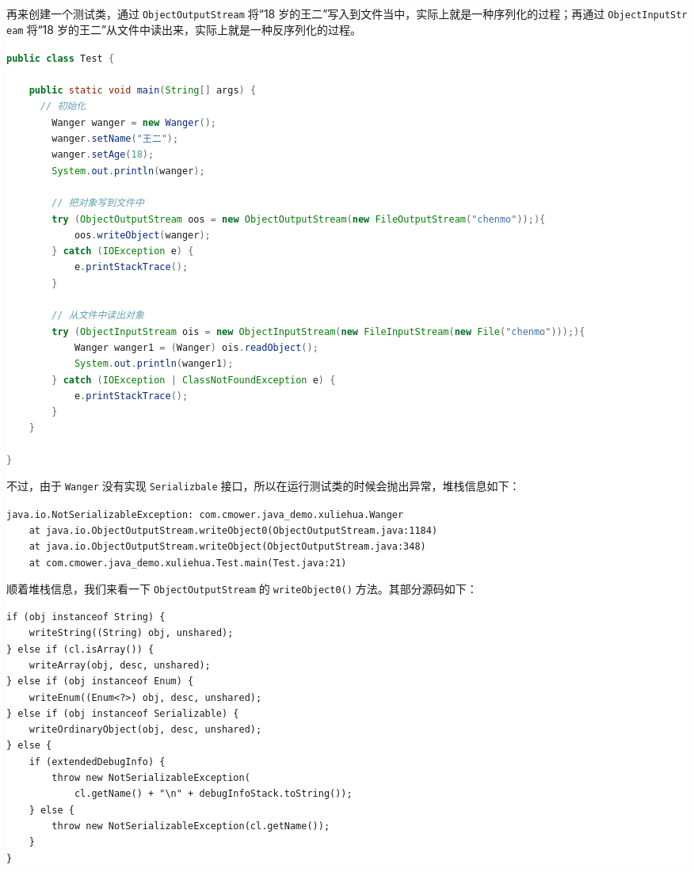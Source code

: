 再来创建一个测试类，通过 `ObjectOutputStream` 将“18 岁的王二”写入到文件当中，实际上就是一种序列化的过程；再通过 `ObjectInputStream` 将“18 岁的王二”从文件中读出来，实际上就是一种反序列化的过程。

```java
public class Test {

    public static void main(String[] args) {
      // 初始化
        Wanger wanger = new Wanger();
        wanger.setName("王二");
        wanger.setAge(18);
        System.out.println(wanger);

        // 把对象写到文件中
        try (ObjectOutputStream oos = new ObjectOutputStream(new FileOutputStream("chenmo"));){
            oos.writeObject(wanger);
        } catch (IOException e) {
            e.printStackTrace();
        }

        // 从文件中读出对象
        try (ObjectInputStream ois = new ObjectInputStream(new FileInputStream(new File("chenmo")));){
            Wanger wanger1 = (Wanger) ois.readObject();
            System.out.println(wanger1);
        } catch (IOException | ClassNotFoundException e) {
            e.printStackTrace();
        }
    }

}
```

不过，由于 `Wanger` 没有实现 `Serializbale` 接口，所以在运行测试类的时候会抛出异常，堆栈信息如下：

```
java.io.NotSerializableException: com.cmower.java_demo.xuliehua.Wanger
	at java.io.ObjectOutputStream.writeObject0(ObjectOutputStream.java:1184)
	at java.io.ObjectOutputStream.writeObject(ObjectOutputStream.java:348)
	at com.cmower.java_demo.xuliehua.Test.main(Test.java:21)
```

顺着堆栈信息，我们来看一下 `ObjectOutputStream` 的 `writeObject0()` 方法。其部分源码如下：

```
if (obj instanceof String) {
    writeString((String) obj, unshared);
} else if (cl.isArray()) {
    writeArray(obj, desc, unshared);
} else if (obj instanceof Enum) {
    writeEnum((Enum<?>) obj, desc, unshared);
} else if (obj instanceof Serializable) {
    writeOrdinaryObject(obj, desc, unshared);
} else {
    if (extendedDebugInfo) {
        throw new NotSerializableException(
            cl.getName() + "\n" + debugInfoStack.toString());
    } else {
        throw new NotSerializableException(cl.getName());
    }
}
```
